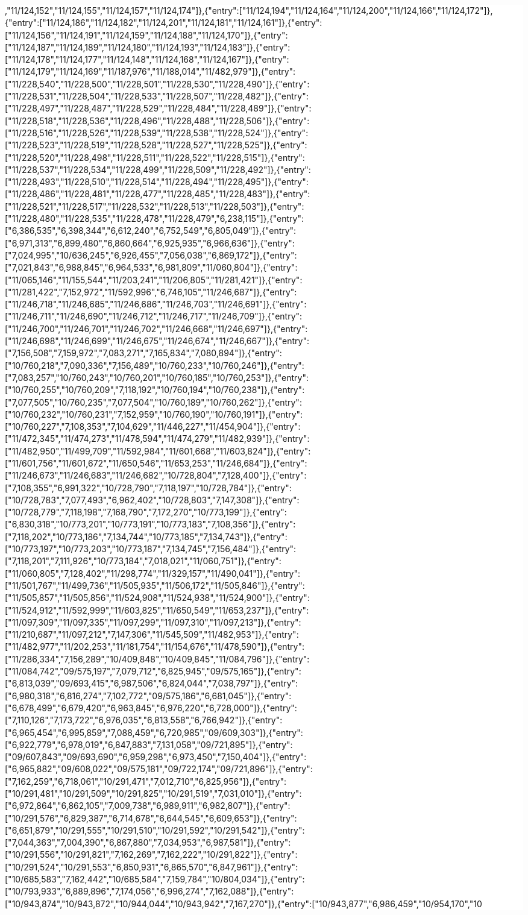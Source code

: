 ,"11\/124,152","11\/124,155","11\/124,157","11\/124,174"]},{"entry":["11\/124,194","11\/124,164","11\/124,200","11\/124,166","11\/124,172"]},{"entry":["11\/124,186","11\/124,182","11\/124,201","11\/124,181","11\/124,161"]},{"entry":["11\/124,156","11\/124,191","11\/124,159","11\/124,188","11\/124,170"]},{"entry":["11\/124,187","11\/124,189","11\/124,180","11\/124,193","11\/124,183"]},{"entry":["11\/124,178","11\/124,177","11\/124,148","11\/124,168","11\/124,167"]},{"entry":["11\/124,179","11\/124,169","11\/187,976","11\/188,014","11\/482,979"]},{"entry":["11\/228,540","11\/228,500","11\/228,501","11\/228,530","11\/228,490"]},{"entry":["11\/228,531","11\/228,504","11\/228,533","11\/228,507","11\/228,482"]},{"entry":["11\/228,497","11\/228,487","11\/228,529","11\/228,484","11\/228,489"]},{"entry":["11\/228,518","11\/228,536","11\/228,496","11\/228,488","11\/228,506"]},{"entry":["11\/228,516","11\/228,526","11\/228,539","11\/228,538","11\/228,524"]},{"entry":["11\/228,523","11\/228,519","11\/228,528","11\/228,527","11\/228,525"]},{"entry":["11\/228,520","11\/228,498","11\/228,511","11\/228,522","11\/228,515"]},{"entry":["11\/228,537","11\/228,534","11\/228,499","11\/228,509","11\/228,492"]},{"entry":["11\/228,493","11\/228,510","11\/228,514","11\/228,494","11\/228,495"]},{"entry":["11\/228,486","11\/228,481","11\/228,477","11\/228,485","11\/228,483"]},{"entry":["11\/228,521","11\/228,517","11\/228,532","11\/228,513","11\/228,503"]},{"entry":["11\/228,480","11\/228,535","11\/228,478","11\/228,479","6,238,115"]},{"entry":["6,386,535","6,398,344","6,612,240","6,752,549","6,805,049"]},{"entry":["6,971,313","6,899,480","6,860,664","6,925,935","6,966,636"]},{"entry":["7,024,995","10\/636,245","6,926,455","7,056,038","6,869,172"]},{"entry":["7,021,843","6,988,845","6,964,533","6,981,809","11\/060,804"]},{"entry":["11\/065,146","11\/155,544","11\/203,241","11\/206,805","11\/281,421"]},{"entry":["11\/281,422","7,152,972","11\/592,996","6,746,105","11\/246,687"]},{"entry":["11\/246,718","11\/246,685","11\/246,686","11\/246,703","11\/246,691"]},{"entry":["11\/246,711","11\/246,690","11\/246,712","11\/246,717","11\/246,709"]},{"entry":["11\/246,700","11\/246,701","11\/246,702","11\/246,668","11\/246,697"]},{"entry":["11\/246,698","11\/246,699","11\/246,675","11\/246,674","11\/246,667"]},{"entry":["7,156,508","7,159,972","7,083,271","7,165,834","7,080,894"]},{"entry":["10\/760,218","7,090,336","7,156,489","10\/760,233","10\/760,246"]},{"entry":["7,083,257","10\/760,243","10\/760,201","10\/760,185","10\/760,253"]},{"entry":["10\/760,255","10\/760,209","7,118,192","10\/760,194","10\/760,238"]},{"entry":["7,077,505","10\/760,235","7,077,504","10\/760,189","10\/760,262"]},{"entry":["10\/760,232","10\/760,231","7,152,959","10\/760,190","10\/760,191"]},{"entry":["10\/760,227","7,108,353","7,104,629","11\/446,227","11\/454,904"]},{"entry":["11\/472,345","11\/474,273","11\/478,594","11\/474,279","11\/482,939"]},{"entry":["11\/482,950","11\/499,709","11\/592,984","11\/601,668","11\/603,824"]},{"entry":["11\/601,756","11\/601,672","11\/650,546","11\/653,253","11\/246,684"]},{"entry":["11\/246,673","11\/246,683","11\/246,682","10\/728,804","7,128,400"]},{"entry":["7,108,355","6,991,322","10\/728,790","7,118,197","10\/728,784"]},{"entry":["10\/728,783","7,077,493","6,962,402","10\/728,803","7,147,308"]},{"entry":["10\/728,779","7,118,198","7,168,790","7,172,270","10\/773,199"]},{"entry":["6,830,318","10\/773,201","10\/773,191","10\/773,183","7,108,356"]},{"entry":["7,118,202","10\/773,186","7,134,744","10\/773,185","7,134,743"]},{"entry":["10\/773,197","10\/773,203","10\/773,187","7,134,745","7,156,484"]},{"entry":["7,118,201","7,111,926","10\/773,184","7,018,021","11\/060,751"]},{"entry":["11\/060,805","7,128,402","11\/298,774","11\/329,157","11\/490,041"]},{"entry":["11\/501,767","11\/499,736","11\/505,935","11\/506,172","11\/505,846"]},{"entry":["11\/505,857","11\/505,856","11\/524,908","11\/524,938","11\/524,900"]},{"entry":["11\/524,912","11\/592,999","11\/603,825","11\/650,549","11\/653,237"]},{"entry":["11\/097,309","11\/097,335","11\/097,299","11\/097,310","11\/097,213"]},{"entry":["11\/210,687","11\/097,212","7,147,306","11\/545,509","11\/482,953"]},{"entry":["11\/482,977","11\/202,253","11\/181,754","11\/154,676","11\/478,590"]},{"entry":["11\/286,334","7,156,289","10\/409,848","10\/409,845","11\/084,796"]},{"entry":["11\/084,742","09\/575,197","7,079,712","6,825,945","09\/575,165"]},{"entry":["6,813,039","09\/693,415","6,987,506","6,824,044","7,038,797"]},{"entry":["6,980,318","6,816,274","7,102,772","09\/575,186","6,681,045"]},{"entry":["6,678,499","6,679,420","6,963,845","6,976,220","6,728,000"]},{"entry":["7,110,126","7,173,722","6,976,035","6,813,558","6,766,942"]},{"entry":["6,965,454","6,995,859","7,088,459","6,720,985","09\/609,303"]},{"entry":["6,922,779","6,978,019","6,847,883","7,131,058","09\/721,895"]},{"entry":["09\/607,843","09\/693,690","6,959,298","6,973,450","7,150,404"]},{"entry":["6,965,882","09\/608,022","09\/575,181","09\/722,174","09\/721,896"]},{"entry":["7,162,259","6,718,061","10\/291,471","7,012,710","6,825,956"]},{"entry":["10\/291,481","10\/291,509","10\/291,825","10\/291,519","7,031,010"]},{"entry":["6,972,864","6,862,105","7,009,738","6,989,911","6,982,807"]},{"entry":["10\/291,576","6,829,387","6,714,678","6,644,545","6,609,653"]},{"entry":["6,651,879","10\/291,555","10\/291,510","10\/291,592","10\/291,542"]},{"entry":["7,044,363","7,004,390","6,867,880","7,034,953","6,987,581"]},{"entry":["10\/291,556","10\/291,821","7,162,269","7,162,222","10\/291,822"]},{"entry":["10\/291,524","10\/291,553","6,850,931","6,865,570","6,847,961"]},{"entry":["10\/685,583","7,162,442","10\/685,584","7,159,784","10\/804,034"]},{"entry":["10\/793,933","6,889,896","7,174,056","6,996,274","7,162,088"]},{"entry":["10\/943,874","10\/943,872","10\/944,044","10\/943,942","7,167,270"]},{"entry":["10\/943,877","6,986,459","10\/954,170","10